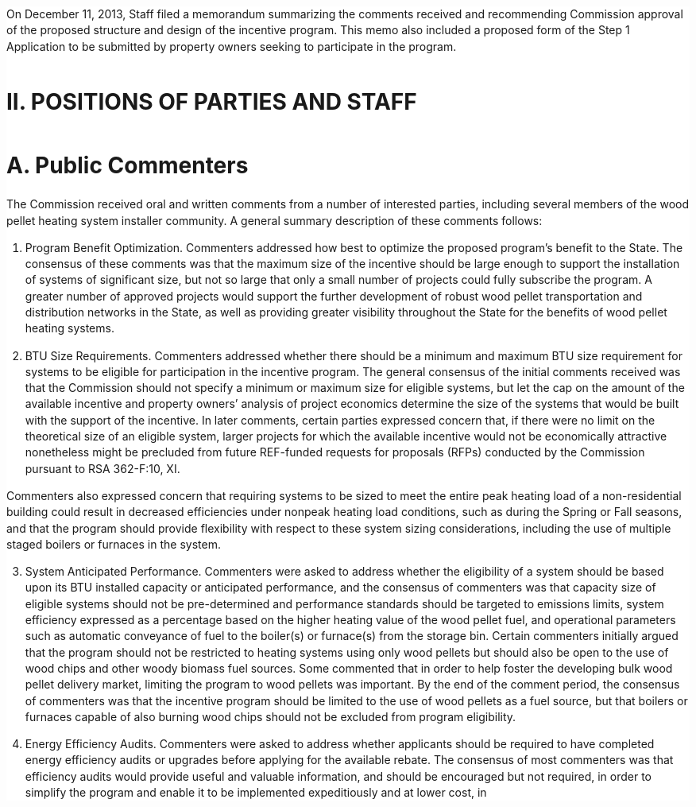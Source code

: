 On December 11, 2013, Staff filed a memorandum summarizing the comments received and recommending Commission approval of the proposed structure and design of the incentive program. This memo also included a proposed form of the Step 1 Application to be submitted by property owners seeking to participate in the program.

# II. POSITIONS OF PARTIES AND STAFF

# A. Public Commenters

The Commission received oral and written comments from a number of interested parties, including several members of the wood pellet heating system installer community. A general summary description of these comments follows:

1.  Program Benefit Optimization. Commenters addressed how best to optimize the proposed program’s benefit to the State. The consensus of these comments was that the maximum size of the incentive should be large enough to support the installation of systems of significant size, but not so large that only a small number of projects could fully subscribe the program. A greater number of approved projects would support the further development of robust wood pellet transportation and distribution networks in the State, as well as providing greater visibility throughout the State for the benefits of wood pellet heating systems.

2.  BTU Size Requirements. Commenters addressed whether there should be a minimum and maximum BTU size requirement for systems to be eligible for participation in the incentive program. The general consensus of the initial comments received was that the Commission should not specify a minimum or maximum size for eligible systems, but let the cap on the amount of the available incentive and property owners’ analysis of project economics determine the size of the systems that would be built with the support of the incentive. In later comments, certain parties expressed concern that, if there were no limit on the theoretical size of an eligible system, larger projects for which the available incentive would not be economically attractive nonetheless might be precluded from future REF-funded requests for proposals (RFPs) conducted by the Commission pursuant to RSA 362-F:10, XI.

Commenters also expressed concern that requiring systems to be sized to meet the entire peak heating load of a non-residential building could result in decreased efficiencies under nonpeak heating load conditions, such as during the Spring or Fall seasons, and that the program should provide flexibility with respect to these system sizing considerations, including the use of multiple staged boilers or furnaces in the system.

3.  System Anticipated Performance. Commenters were asked to address whether the eligibility of a system should be based upon its BTU installed capacity or anticipated performance, and the consensus of commenters was that capacity size of eligible systems should not be pre-determined and performance standards should be targeted to emissions limits, system efficiency expressed as a percentage based on the higher heating value of the wood pellet fuel, and operational parameters such as automatic conveyance of fuel to the boiler(s) or furnace(s) from the storage bin. Certain commenters initially argued that the program should not be restricted to heating systems using only wood pellets but should also be open to the use of wood chips and other woody biomass fuel sources. Some commented that in order to help foster the developing bulk wood pellet delivery market, limiting the program to wood pellets was important. By the end of the comment period, the consensus of commenters was that the incentive program should be limited to the use of wood pellets as a fuel source, but that boilers or furnaces capable of also burning wood chips should not be excluded from program eligibility.

4.  Energy Efficiency Audits. Commenters were asked to address whether applicants should be required to have completed energy efficiency audits or upgrades before applying for the available rebate. The consensus of most commenters was that efficiency audits would provide useful and valuable information, and should be encouraged but not required, in order to simplify the program and enable it to be implemented expeditiously and at lower cost, in
